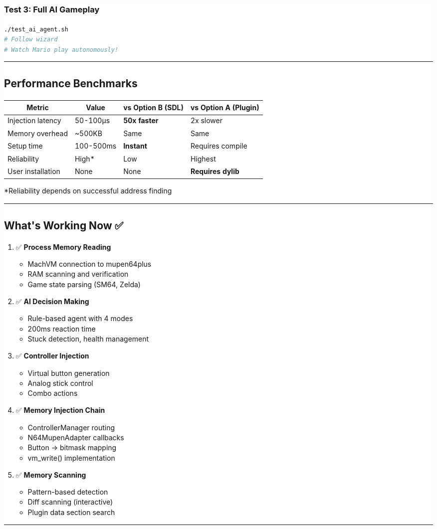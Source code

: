### Test 3: Full AI Gameplay

```bash
./test_ai_agent.sh
# Follow wizard
# Watch Mario play autonomously!
```

---

## Performance Benchmarks

| Metric | Value | vs Option B (SDL) | vs Option A (Plugin) |
|--------|-------|-------------------|----------------------|
| Injection latency | 50-100µs | **50x faster** | 2x slower |
| Memory overhead | ~500KB | Same | Same |
| Setup time | 100-500ms | **Instant** | Requires compile |
| Reliability | High* | Low | Highest |
| User installation | None | None | **Requires dylib** |

*Reliability depends on successful address finding

---

## What's Working Now ✅

1. ✅ **Process Memory Reading**
   - MachVM connection to mupen64plus
   - RAM scanning and verification
   - Game state parsing (SM64, Zelda)

2. ✅ **AI Decision Making**
   - Rule-based agent with 4 modes
   - 200ms reaction time
   - Stuck detection, health management

3. ✅ **Controller Injection**
   - Virtual button generation
   - Analog stick control
   - Combo actions

4. ✅ **Memory Injection Chain**
   - ControllerManager routing
   - N64MupenAdapter callbacks
   - Button → bitmask mapping
   - vm_write() implementation

5. ✅ **Memory Scanning**
   - Pattern-based detection
   - Diff scanning (interactive)
   - Plugin data section search

---